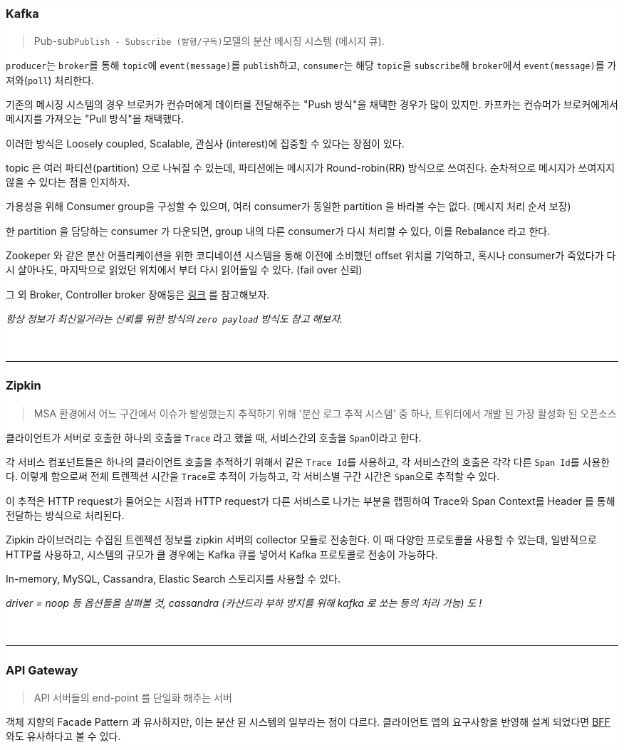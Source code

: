 ### Kafka

> Pub-sub`Publish - Subscribe (발행/구독)`모델의 분산 메시징 시스템 (메시지 큐). 

`producer`는 `broker`를 통해 `topic`에 `event(message)`를 `publish`하고, 
`consumer`는 해당 `topic`을 `subscribe`해 `broker`에서 `event(message)`를 가져와(`poll`) 처리한다.

기존의 메시징 시스템의 경우 브로커가 컨슈머에게 데이터를 전달해주는 "Push 방식"을 채택한 경우가 많이 있지만. 카프카는 컨슈머가 브로커에게서 메시지를 가져오는 "Pull 방식"을 채택했다.

이러한 방식은 Loosely coupled, Scalable, 관심사 (interest)에 집중할 수 있다는 장점이 있다.

topic 은 여러 파티션(partition) 으로 나눠질 수 있는데, 파티션에는 메시지가 Round-robin(RR) 방식으로 쓰여진다. 순차적으로 메시지가 쓰여지지 않을 수 있다는 점을 인지하자.

가용성을 위해 Consumer group을 구성할 수 있으며, 여러 consumer가 동일한 partition 을 바라볼 수는 없다. (메시지 처리 순서 보장)

한 partition 을 담당하는 consumer 가 다운되면, group 내의 다른 consumer가 다시 처리할 수 있다, 이를 Rebalance 라고 한다. 

Zookeper 와 같은 분산 어플리케이션을 위한 코디네이션 시스템을 통해 이전에 소비했던 offset 위치를 기억하고, 혹시나 consumer가 죽었다가 다시 살아나도, 마지막으로 읽었던 위치에서 부터 다시 읽어들일 수 있다. (fail over 신뢰)

그 외 Broker, Controller broker 장애등은 [링크](https://velog.io/@jwpark06/%EC%9E%A5%EC%95%A0%EC%97%90-%EB%8C%80%EC%9D%91%ED%95%98%EB%8A%94-Kafka) 를 참고해보자.

_항상 정보가 최신일거라는 신뢰를 위한 방식의 `zero payload` 방식도 참고 해보자._

<br>

---

### Zipkin

> MSA 환경에서 어느 구간에서 이슈가 발생했는지 추적하기 위해 '분산 로그 추적 시스템' 중 하나, 트위터에서 개발 된 가장 활성화 된 오픈소스

클라이언트가 서버로 호출한 하나의 호출을 `Trace` 라고 했을 때, 서비스간의 호출을 `Span`이라고 한다. 

각 서비스 컴포넌트들은 하나의 클라이언트 호출을 추적하기 위해서 같은 `Trace Id`를 사용하고, 각 서비스간의 호출은 각각 다른 `Span Id`를 사용한다. 이렇게 함으로써 전체 트렌젝션 시간을 `Trace`로 추적이 가능하고, 각 서비스별 구간 시간은 `Span`으로 추적할 수 있다.

이 추적은 HTTP request가 들어오는 시점과 HTTP request가 다른 서비스로 나가는 부분을 랩핑하여 Trace와 Span Context를 Header 를 통해 전달하는 방식으로 처리된다.

Zipkin 라이브러리는 수집된 트렌젝션 정보를 zipkin 서버의 collector 모듈로 전송한다. 이 때 다양한 프로토콜을 사용할 수 있는데, 일반적으로 HTTP를 사용하고, 시스템의 규모가 클 경우에는 Kafka 큐를 넣어서 Kafka 프로토콜로 전송이 가능하다.

In-memory, MySQL, Cassandra, Elastic Search 스토리지를 사용할 수 있다.

_driver = noop 등 옵션들을 살펴볼 것,  cassandra (카산드라 부하 방지를 위해 kafka 로 쏘는 등의 처리 가능) 도 !_

<br>

---

### API Gateway

> API 서버들의 end-point 를 단일화 해주는 서버

객체 지향의 Facade Pattern 과 유사하지만, 이는 분산 된 시스템의 일부라는 점이 다르다. 클라이언트 앱의 요구사항을 반영해 설계 되었다면 [BFF](https://samnewman.io/patterns/architectural/bff/) 와도 유사하다고 볼 수 있다.
